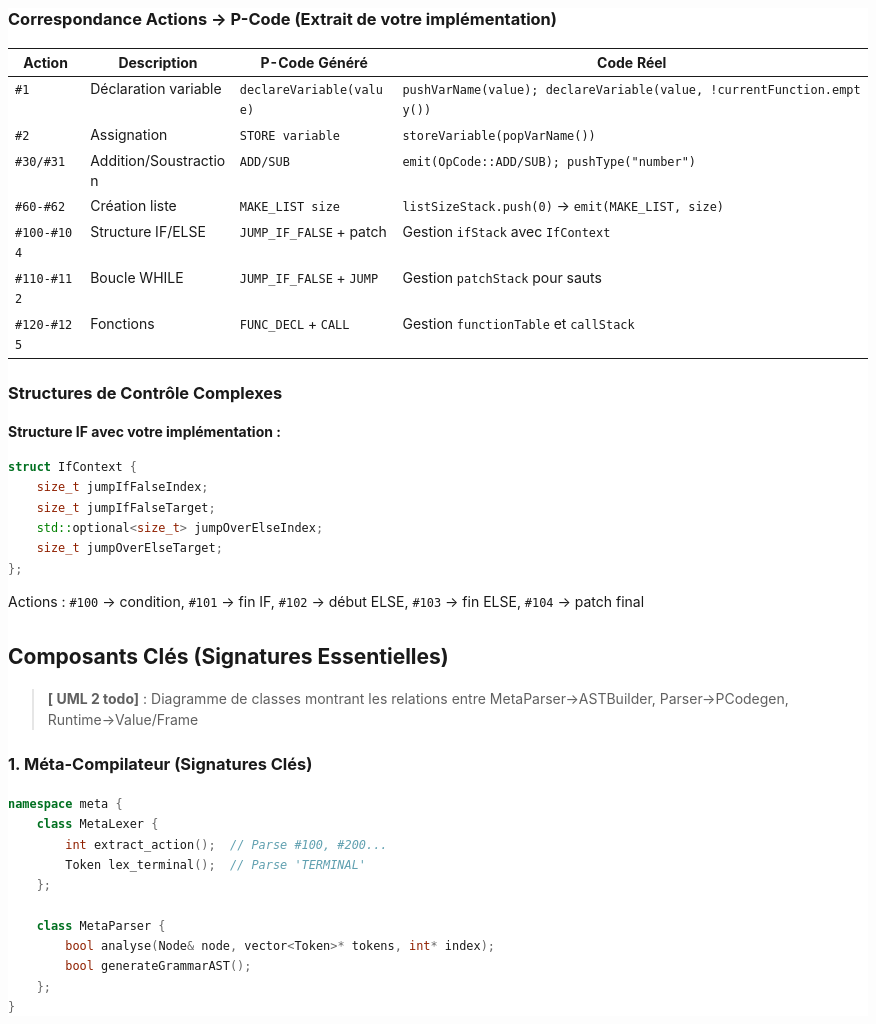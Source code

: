 ### Correspondance Actions → P-Code (Extrait de votre implémentation)

| Action | Description | P-Code Généré | Code Réel |
|--------|-------------|---------------|-----------|
| `#1` | Déclaration variable | `declareVariable(value)` | `pushVarName(value); declareVariable(value, !currentFunction.empty())` |
| `#2` | Assignation | `STORE variable` | `storeVariable(popVarName())` |
| `#30/#31` | Addition/Soustraction | `ADD/SUB` | `emit(OpCode::ADD/SUB); pushType("number")` |
| `#60-#62` | Création liste | `MAKE_LIST size` | `listSizeStack.push(0)` → `emit(MAKE_LIST, size)` |
| `#100-#104` | Structure IF/ELSE | `JUMP_IF_FALSE` + patch | Gestion `ifStack` avec `IfContext` |
| `#110-#112` | Boucle WHILE | `JUMP_IF_FALSE` + `JUMP` | Gestion `patchStack` pour sauts |
| `#120-#125` | Fonctions | `FUNC_DECL` + `CALL` | Gestion `functionTable` et `callStack` |

### Structures de Contrôle Complexes

**Structure IF avec votre implémentation :**
```cpp
struct IfContext {
    size_t jumpIfFalseIndex;
    size_t jumpIfFalseTarget;
    std::optional<size_t> jumpOverElseIndex;
    size_t jumpOverElseTarget;
};
```

Actions : `#100` → condition, `#101` → fin IF, `#102` → début ELSE, `#103` → fin ELSE, `#104` → patch final

##  Composants Clés (Signatures Essentielles)

> **[ UML  2 todo]** : Diagramme de classes montrant les relations entre MetaParser→ASTBuilder, Parser→PCodegen, Runtime→Value/Frame

### 1. Méta-Compilateur (Signatures Clés)

```cpp
namespace meta {
    class MetaLexer {
        int extract_action();  // Parse #100, #200...
        Token lex_terminal();  // Parse 'TERMINAL'
    };
    
    class MetaParser {
        bool analyse(Node& node, vector<Token>* tokens, int* index);
        bool generateGrammarAST();
    };
}
```

